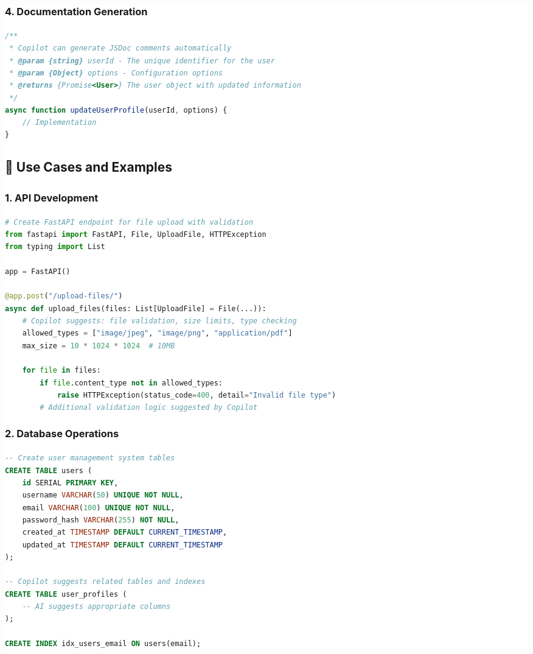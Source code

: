 ### 4. **Documentation Generation**
```javascript
/**
 * Copilot can generate JSDoc comments automatically
 * @param {string} userId - The unique identifier for the user
 * @param {Object} options - Configuration options
 * @returns {Promise<User>} The user object with updated information
 */
async function updateUserProfile(userId, options) {
    // Implementation
}
```

## 🎯 Use Cases and Examples

### 1. **API Development**
```python
# Create FastAPI endpoint for file upload with validation
from fastapi import FastAPI, File, UploadFile, HTTPException
from typing import List

app = FastAPI()

@app.post("/upload-files/")
async def upload_files(files: List[UploadFile] = File(...)):
    # Copilot suggests: file validation, size limits, type checking
    allowed_types = ["image/jpeg", "image/png", "application/pdf"]
    max_size = 10 * 1024 * 1024  # 10MB
    
    for file in files:
        if file.content_type not in allowed_types:
            raise HTTPException(status_code=400, detail="Invalid file type")
        # Additional validation logic suggested by Copilot
```

### 2. **Database Operations**
```sql
-- Create user management system tables
CREATE TABLE users (
    id SERIAL PRIMARY KEY,
    username VARCHAR(50) UNIQUE NOT NULL,
    email VARCHAR(100) UNIQUE NOT NULL,
    password_hash VARCHAR(255) NOT NULL,
    created_at TIMESTAMP DEFAULT CURRENT_TIMESTAMP,
    updated_at TIMESTAMP DEFAULT CURRENT_TIMESTAMP
);

-- Copilot suggests related tables and indexes
CREATE TABLE user_profiles (
    -- AI suggests appropriate columns
);

CREATE INDEX idx_users_email ON users(email);
```

